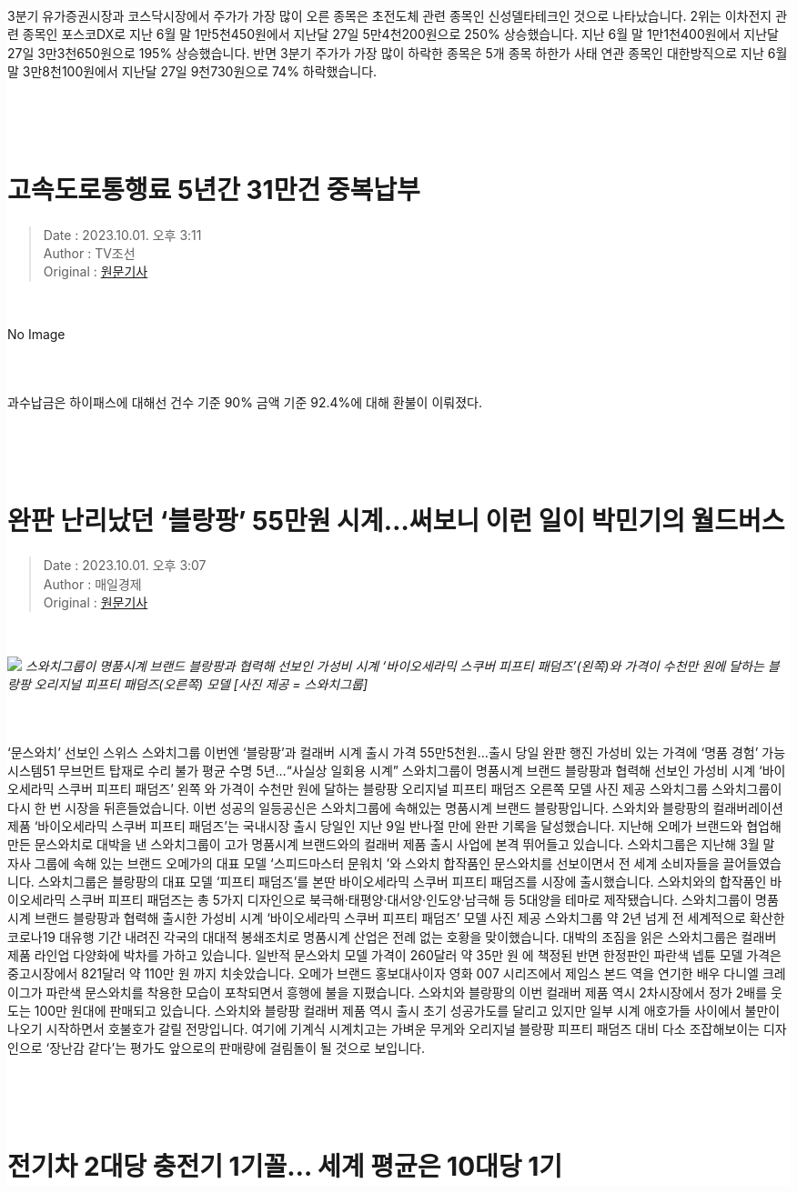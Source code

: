 3분기 유가증권시장과 코스닥시장에서 주가가 가장 많이 오른 종목은 초전도체 관련 종목인 신성델타테크인 것으로 나타났습니다.
2위는 이차전지 관련 종목인 포스코DX로 지난 6월 말 1만5천450원에서 지난달 27일 5만4천200원으로 250% 상승했습니다.
지난 6월 말 1만1천400원에서 지난달 27일 3만3천650원으로 195% 상승했습니다.
반면 3분기 주가가 가장 많이 하락한 종목은 5개 종목 하한가 사태 연관 종목인 대한방직으로 지난 6월 말 3만8천100원에서 지난달 27일 9천730원으로 74% 하락했습니다.  
<br/><br/><br/>  

  
# 고속도로통행료 5년간 31만건 중복납부  
  
> Date : 2023.10.01. 오후 3:11  
> Author : TV조선  
> Original : [원문기사](https://n.news.naver.com/mnews/article/448/0000429935?sid=101)  
<br/>  
  
No Image  
<br/><br/>  
  
과수납금은 하이패스에 대해선 건수 기준 90% 금액 기준 92.4%에 대해 환불이 이뤄졌다.  
<br/><br/><br/>  

  
# 완판 난리났던 ‘블랑팡’ 55만원 시계…써보니 이런 일이 박민기의 월드버스  
  
> Date : 2023.10.01. 오후 3:07  
> Author : 매일경제  
> Original : [원문기사](https://n.news.naver.com/mnews/article/009/0005193404?sid=101)  
<br/>  
  
<img src="https://imgnews.pstatic.net/image/009/2023/10/01/0005193404_001_20231001150701011.jpg?type=w647" id="img1"></img><em class="img_desc"> 스와치그룹이 명품시계 브랜드 블랑팡과 협력해 선보인 가성비 시계 ‘바이오세라믹 스쿠버 피프티 패덤즈’(왼쪽)와 가격이 수천만 원에 달하는 블랑팡 오리지널 피프티 패덤즈(오른쪽) 모델 [사진 제공 = 스와치그룹]</em>  
<br/><br/>  
  
‘문스와치’ 선보인 스위스 스와치그룹 이번엔 ‘블랑팡’과 컬래버 시계 출시 가격 55만5천원…출시 당일 완판 행진 가성비 있는 가격에 ‘명품 경험’ 가능 시스템51 무브먼트 탑재로 수리 불가 평균 수명 5년…“사실상 일회용 시계” 스와치그룹이 명품시계 브랜드 블랑팡과 협력해 선보인 가성비 시계 ‘바이오세라믹 스쿠버 피프티 패덤즈’ 왼쪽 와 가격이 수천만 원에 달하는 블랑팡 오리지널 피프티 패덤즈 오른쪽 모델 사진 제공 스와치그룹 스와치그룹이 다시 한 번 시장을 뒤흔들었습니다.
이번 성공의 일등공신은 스와치그룹에 속해있는 명품시계 브랜드 블랑팡입니다.
스와치와 블랑팡의 컬래버레이션 제품 ‘바이오세라믹 스쿠버 피프티 패덤즈’는 국내시장 출시 당일인 지난 9일 반나절 만에 완판 기록을 달성했습니다.
지난해 오메가 브랜드와 협업해 만든 문스와치로 대박을 낸 스와치그룹이 고가 명품시계 브랜드와의 컬래버 제품 출시 사업에 본격 뛰어들고 있습니다.
스와치그룹은 지난해 3월 말 자사 그룹에 속해 있는 브랜드 오메가의 대표 모델 ‘스피드마스터 문워치 ’와 스와치 합작품인 문스와치를 선보이면서 전 세계 소비자들을 끌어들였습니다.
스와치그룹은 블랑팡의 대표 모델 ‘피프티 패덤즈’를 본딴 바이오세라믹 스쿠버 피프티 패덤즈를 시장에 출시했습니다.
스와치와의 합작품인 바이오세라믹 스쿠버 피프티 패덤즈는 총 5가지 디자인으로 북극해·태평양·대서양·인도양·남극해 등 5대양을 테마로 제작됐습니다.
스와치그룹이 명품시계 브랜드 블랑팡과 협력해 출시한 가성비 시계 ‘바이오세라믹 스쿠버 피프티 패덤즈’ 모델 사진 제공 스와치그룹 약 2년 넘게 전 세계적으로 확산한 코로나19 대유행 기간 내려진 각국의 대대적 봉쇄조치로 명품시계 산업은 전례 없는 호황을 맞이했습니다.
대박의 조짐을 읽은 스와치그룹은 컬래버 제품 라인업 다양화에 박차를 가하고 있습니다.
일반적 문스와치 모델 가격이 260달러 약 35만 원 에 책정된 반면 한정판인 파란색 넵튠 모델 가격은 중고시장에서 821달러 약 110만 원 까지 치솟았습니다.
오메가 브랜드 홍보대사이자 영화 007 시리즈에서 제임스 본드 역을 연기한 배우 다니엘 크레이그가 파란색 문스와치를 착용한 모습이 포착되면서 흥행에 불을 지폈습니다.
스와치와 블랑팡의 이번 컬래버 제품 역시 2차시장에서 정가 2배를 웃도는 100만 원대에 판매되고 있습니다.
스와치와 블랑팡 컬래버 제품 역시 출시 초기 성공가도를 달리고 있지만 일부 시계 애호가들 사이에서 불만이 나오기 시작하면서 호불호가 갈릴 전망입니다.
여기에 기계식 시계치고는 가벼운 무게와 오리지널 블랑팡 피프티 패덤즈 대비 다소 조잡해보이는 디자인으로 ‘장난감 같다’는 평가도 앞으로의 판매량에 걸림돌이 될 것으로 보입니다.  
<br/><br/><br/>  

  
# 전기차 2대당 충전기 1기꼴… 세계 평균은 10대당 1기  
  